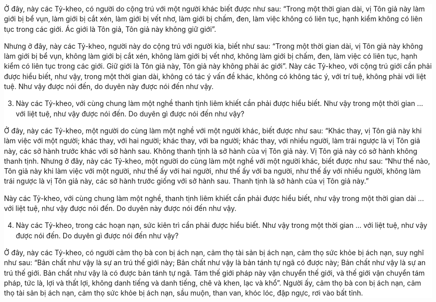 Ở đây, này các Tỷ-kheo, có người do cộng trú với một người khác biết được như sau: “Trong một thời
gian dài, vị Tôn giả này làm giới bị bể vụn, làm giới bị cắt xén, làm giới bị vết nhơ, làm giới bị chấm,
đen, làm việc không có liên tục, hạnh kiểm không có liên tục trong các giới. Ác giới là Tôn giả, Tôn giả
này không giữ giới”.

Nhưng ở đây, này các Tỷ-kheo, người này do cộng trú với người kia, biết như sau: “Trong một thời gian
dài, vị Tôn giả này không làm giới bị bể vụn, không làm giới bị cắt xén, không làm giới bị vết nhơ,
không làm giới bị chấm, đen, làm việc có liên tục, hạnh kiểm có liên tục trong các giới. Giữ giới là Tôn
giả này, Tôn giả này không phải ác giới”.
Này các Tỷ-kheo, với cộng trú giới cần phải được hiểu biết, như vậy, trong một thời gian dài, không có
tác ý vấn đề khác, không có không tác ý, với trí tuệ, không phải với liệt tuệ. Như vậy được nói đến, do
duyên này được nói đến như vậy.


3. Này các Tỷ-kheo, với cùng chung làm một nghề thanh tịnh liêm khiết cần phải được hiểu biết. Như
vậy trong một thời gian ... với liệt tuệ, như vậy được nói đến. Do duyên gì được nói đến như vậy?

Ở đây, này các Tỷ-kheo, một người do cùng làm một nghề với một người khác, biết được như sau:
“Khác thay, vị Tôn giả này khi làm việc với một người; khác thay, với hai người; khác thay, với ba
người; khác thay, với nhiều người, làm trái ngược là vị Tôn giả này, các sở hành trước khác với sở hành
sau. Không thanh tịnh là sở hành của vị Tôn giả này. Vị Tôn giả này có sở hành không thanh tịnh.
Nhưng ở đây, này các Tỷ-kheo, một người do cùng làm một nghề với một người khác, biết được như
sau: “Như thế nào, Tôn giả này khi làm việc với một người, như thế ấy với hai người, như thế ấy với ba
người, như thế ấy với nhiều người, không làm trái ngược là vị Tôn giả này, các sở hành trước giống với
sở hành sau. Thanh tịnh là sở hành của vị Tôn giả này.”

Này các Tỷ-kheo, với cùng chung làm một nghề, thanh tịnh liêm khiết cần phải được hiểu biết, như vậy
trong một thời gian dài ... với liệt tuệ, như vậy được nói đến. Do duyên này được nói đến như vậy.


4. Này các Tỷ-kheo, trong các hoạn nạn, sức kiên trì cần phải được hiểu biết. Như vậy trong một thời
gian ... với liệt tuệ, như vậy được nói đến. Do duyên gì được nói đến như vậy?

Ở đây, này các Tỷ-kheo, có người cảm thọ bà con bị ách nạn, cảm thọ tài sản bị ách nạn, cảm thọ sức
khỏe bị ách nạn, suy nghĩ như sau: “Bản chất như vậy là sự an trú thế giới này; Bản chất như vậy là bản
tánh tự ngã có được này; Bản chất như vậy là sự an trú thế giới. Bản chất như vậy là có được bản tánh tự
ngã. Tám thế giới pháp này vận chuyển thế giới, và thế giới vận chuyển tám pháp, tức là, lợi và thất lợi,
không danh tiếng và danh tiếng, chê và khen, lạc và khổ”. Người ấy, cảm thọ bà con bị ách nạn, cảm thọ
tài sản bị ách nạn, cảm thọ sức khỏe bị ách nạn, sầu muộn, than van, khóc lóc, đập ngực, rơi vào bất
tỉnh.
